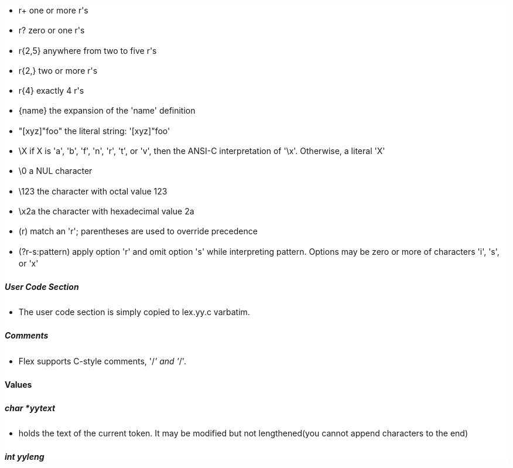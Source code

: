 - r+
  one or more r's

- r?
  zero or one r's

- r{2,5}
  anywhere from two to five r's

- r{2,}
  two or more r's

- r{4}
  exactly 4 r's

- {name}
  the expansion of the 'name' definition

- "[xyz]\"foo"
  the literal string: '[xyz]"foo'

- \X
  if X is 'a', 'b', 'f', 'n', 'r', 't', or 'v', then the ANSI-C interpretation of '\x'.
  Otherwise, a literal 'X'

- \0
  a NUL character

- \123
  the character with octal value 123

- \x2a
  the character with hexadecimal value 2a

- (r)
  match an 'r'; parentheses are used to override precedence

- (?r-s:pattern)
  apply option 'r' and omit option 's' while interpreting pattern.
  Options may be zero or more of characters 'i', 's', or 'x'

##### User Code Section
- 
  The user code section is simply copied to lex.yy.c varbatim.

##### Comments
- 
  Flex supports C-style comments, '/*' and '*/'.
  
#### Values
##### char *yytext
- 
  holds the text of the current token.
  It may be modified but not lengthened(you cannot append characters to the end)

##### int yyleng
